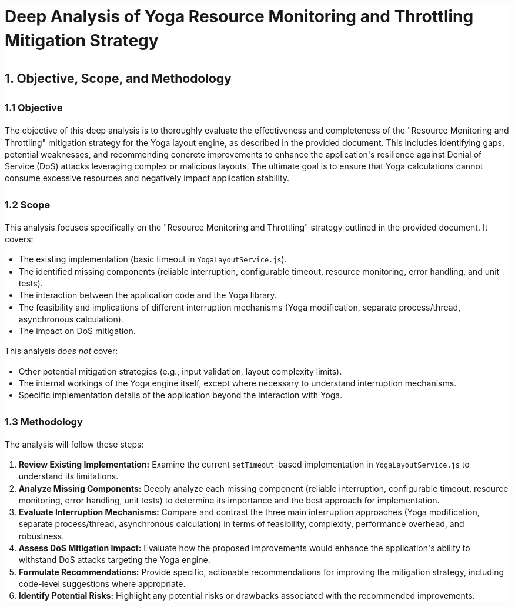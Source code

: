 # Deep Analysis of Yoga Resource Monitoring and Throttling Mitigation Strategy

## 1. Objective, Scope, and Methodology

### 1.1 Objective

The objective of this deep analysis is to thoroughly evaluate the effectiveness and completeness of the "Resource Monitoring and Throttling" mitigation strategy for the Yoga layout engine, as described in the provided document.  This includes identifying gaps, potential weaknesses, and recommending concrete improvements to enhance the application's resilience against Denial of Service (DoS) attacks leveraging complex or malicious layouts.  The ultimate goal is to ensure that Yoga calculations cannot consume excessive resources and negatively impact application stability.

### 1.2 Scope

This analysis focuses specifically on the "Resource Monitoring and Throttling" strategy outlined in the provided document.  It covers:

*   The existing implementation (basic timeout in `YogaLayoutService.js`).
*   The identified missing components (reliable interruption, configurable timeout, resource monitoring, error handling, and unit tests).
*   The interaction between the application code and the Yoga library.
*   The feasibility and implications of different interruption mechanisms (Yoga modification, separate process/thread, asynchronous calculation).
*   The impact on DoS mitigation.

This analysis *does not* cover:

*   Other potential mitigation strategies (e.g., input validation, layout complexity limits).
*   The internal workings of the Yoga engine itself, except where necessary to understand interruption mechanisms.
*   Specific implementation details of the application beyond the interaction with Yoga.

### 1.3 Methodology

The analysis will follow these steps:

1.  **Review Existing Implementation:** Examine the current `setTimeout`-based implementation in `YogaLayoutService.js` to understand its limitations.
2.  **Analyze Missing Components:**  Deeply analyze each missing component (reliable interruption, configurable timeout, resource monitoring, error handling, unit tests) to determine its importance and the best approach for implementation.
3.  **Evaluate Interruption Mechanisms:** Compare and contrast the three main interruption approaches (Yoga modification, separate process/thread, asynchronous calculation) in terms of feasibility, complexity, performance overhead, and robustness.
4.  **Assess DoS Mitigation Impact:**  Evaluate how the proposed improvements would enhance the application's ability to withstand DoS attacks targeting the Yoga engine.
5.  **Formulate Recommendations:** Provide specific, actionable recommendations for improving the mitigation strategy, including code-level suggestions where appropriate.
6.  **Identify Potential Risks:** Highlight any potential risks or drawbacks associated with the recommended improvements.
